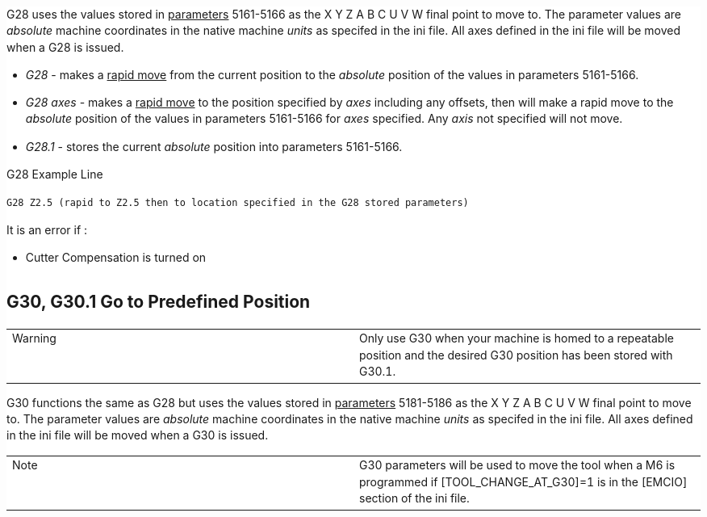 G28 uses the values stored in [parameters](#sub:numbered-parameters) 5161-5166 as the X Y Z A B C U V W final point to move to. The parameter values are *absolute* machine coordinates in the native machine *units* as specifed in the ini file. All axes defined in the ini file will be moved when a G28 is issued.

-   *G28* - makes a [rapid move](#sec:G0) from the current position to the *absolute* position of the values in parameters 5161-5166.

-   *G28 axes* - makes a [rapid move](#sec:G0) to the position specified by *axes* including any offsets, then will make a rapid move to the *absolute* position of the values in parameters 5161-5166 for *axes* specified. Any *axis* not specified will not move.

-   *G28.1* - stores the current *absolute* position into parameters 5161-5166.

G28 Example Line

    G28 Z2.5 (rapid to Z2.5 then to location specified in the G28 stored parameters)

It is an error if :

-   Cutter Compensation is turned on

G30, G30.1 Go to Predefined Position
------------------------------------

<table>
<colgroup>
<col width="50%" />
<col width="50%" />
</colgroup>
<tbody>
<tr class="odd">
<td align="left"><div class="title">
Warning
</div></td>
<td align="left">Only use G30 when your machine is homed to a repeatable position and the desired G30 position has been stored with G30.1.</td>
</tr>
</tbody>
</table>

G30 functions the same as G28 but uses the values stored in [parameters](#sub:numbered-parameters) 5181-5186 as the X Y Z A B C U V W final point to move to. The parameter values are *absolute* machine coordinates in the native machine *units* as specifed in the ini file. All axes defined in the ini file will be moved when a G30 is issued.

<table>
<colgroup>
<col width="50%" />
<col width="50%" />
</colgroup>
<tbody>
<tr class="odd">
<td align="left"><div class="title">
Note
</div></td>
<td align="left">G30 parameters will be used to move the tool when a M6 is programmed if [TOOL_CHANGE_AT_G30]=1 is in the [EMCIO] section of the ini file.</td>
</tr>
</tbody>
</table>
